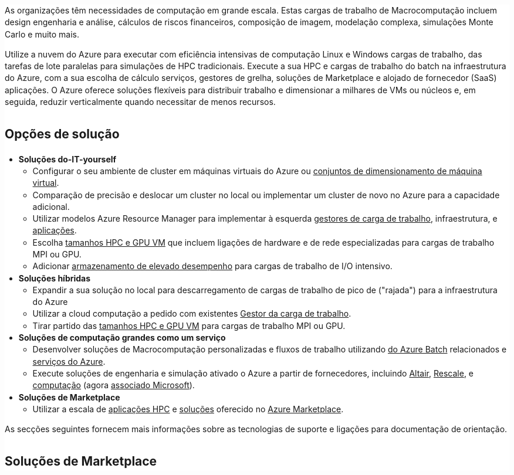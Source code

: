 As organizações têm necessidades de computação em grande escala. Estas cargas de trabalho de Macrocomputação incluem design engenharia e análise, cálculos de riscos financeiros, composição de imagem, modelação complexa, simulações Monte Carlo e muito mais. 

Utilize a nuvem do Azure para executar com eficiência intensivas de computação Linux e Windows cargas de trabalho, das tarefas de lote paralelas para simulações de HPC tradicionais. Execute a sua HPC e cargas de trabalho do batch na infraestrutura do Azure, com a sua escolha de cálculo serviços, gestores de grelha, soluções de Marketplace e alojado de fornecedor (SaaS) aplicações. O Azure oferece soluções flexíveis para distribuir trabalho e dimensionar a milhares de VMs ou núcleos e, em seguida, reduzir verticalmente quando necessitar de menos recursos. 



## <a name="solution-options"></a>Opções de solução



* **Soluções do-IT-yourself**
    * Configurar o seu ambiente de cluster em máquinas virtuais do Azure ou [conjuntos de dimensionamento de máquina virtual](../articles/virtual-machine-scale-sets/virtual-machine-scale-sets-overview.md). 
    * Comparação de precisão e deslocar um cluster no local ou implementar um cluster de novo no Azure para a capacidade adicional. 
    * Utilizar modelos Azure Resource Manager para implementar à esquerda [gestores de carga de trabalho](#workload-managers), infraestrutura, e [aplicações](#hpc-applications). 
    * Escolha [tamanhos HPC e GPU VM](#hpc-and-gpu-sizes) que incluem ligações de hardware e de rede especializadas para cargas de trabalho MPI ou GPU. 
    * Adicionar [armazenamento de elevado desempenho](#hpc-storage) para cargas de trabalho de I/O intensivo.
* **Soluções híbridas**
    * Expandir a sua solução no local para descarregamento de cargas de trabalho de pico de ("rajada") para a infraestrutura do Azure
    * Utilizar a cloud computação a pedido com existentes [Gestor da carga de trabalho](#workload-manager).
    * Tirar partido das [tamanhos HPC e GPU VM](#hpc-and-gpu-sizes) para cargas de trabalho MPI ou GPU.
* **Soluções de computação grandes como um serviço**
    * Desenvolver soluções de Macrocomputação personalizadas e fluxos de trabalho utilizando [do Azure Batch](#azure-batch) relacionados e [serviços do Azure](#related-azure-services).
    * Execute soluções de engenharia e simulação ativado o Azure a partir de fornecedores, incluindo [Altair](http://www.altair.com/), [Rescale](https://www.rescale.com/azure/), e [computação](https://cyclecomputing.com/) (agora [associado Microsoft](https://blogs.microsoft.com/blog/2017/08/15/microsoft-acquires-cycle-computing-accelerate-big-computing-cloud/)).
* **Soluções de Marketplace**
    * Utilizar a escala de [aplicações HPC](#hpc-applications) e [soluções](#marketplace-solutions) oferecido no [Azure Marketplace](https://azuremarketplace.microsoft.com/). 
    


As secções seguintes fornecem mais informações sobre as tecnologias de suporte e ligações para documentação de orientação.



## <a name="marketplace-solutions"></a>Soluções de Marketplace

